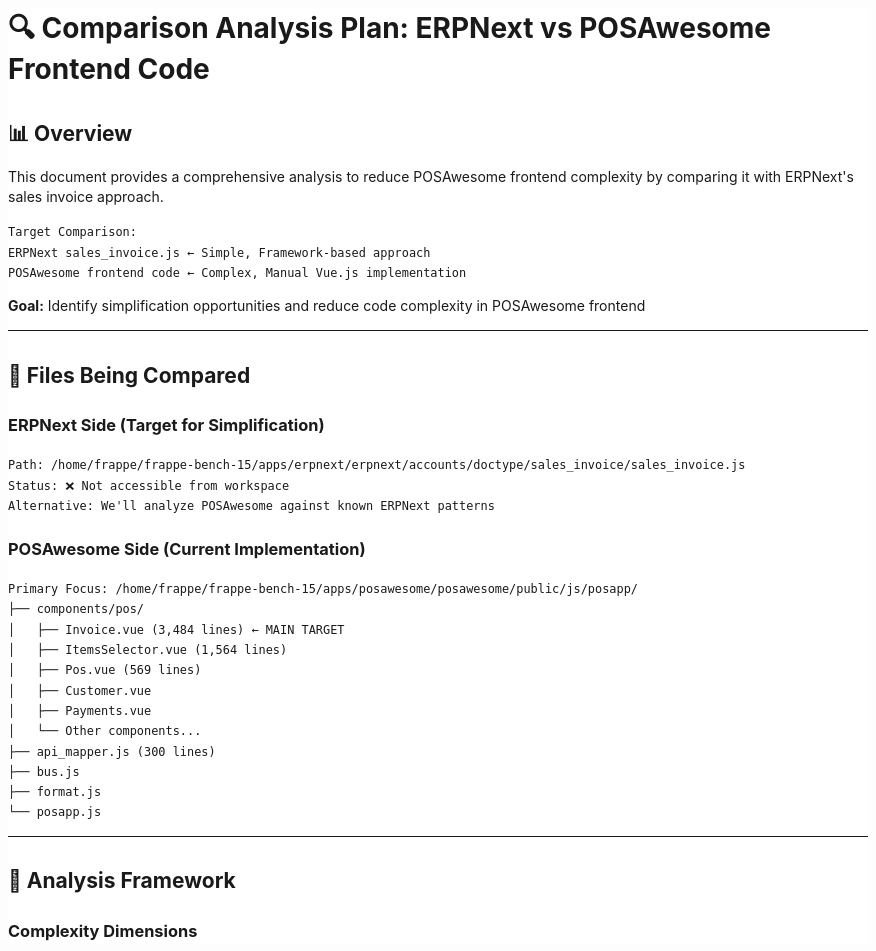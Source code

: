 # 🔍 Comparison Analysis Plan: ERPNext vs POSAwesome Frontend Code

## 📊 Overview

This document provides a comprehensive analysis to reduce POSAwesome frontend complexity by comparing it with ERPNext's sales invoice approach.

```
Target Comparison:
ERPNext sales_invoice.js ← Simple, Framework-based approach  
POSAwesome frontend code ← Complex, Manual Vue.js implementation
```

**Goal:** Identify simplification opportunities and reduce code complexity in POSAwesome frontend

---

## 📁 Files Being Compared

### ERPNext Side (Target for Simplification)
```
Path: /home/frappe/frappe-bench-15/apps/erpnext/erpnext/accounts/doctype/sales_invoice/sales_invoice.js
Status: ❌ Not accessible from workspace
Alternative: We'll analyze POSAwesome against known ERPNext patterns
```

### POSAwesome Side (Current Implementation)
```
Primary Focus: /home/frappe/frappe-bench-15/apps/posawesome/posawesome/public/js/posapp/
├── components/pos/
│   ├── Invoice.vue (3,484 lines) ← MAIN TARGET
│   ├── ItemsSelector.vue (1,564 lines)
│   ├── Pos.vue (569 lines)
│   ├── Customer.vue
│   ├── Payments.vue
│   └── Other components...
├── api_mapper.js (300 lines)
├── bus.js
├── format.js
└── posapp.js
```

---

## 🎯 Analysis Framework

### Complexity Dimensions

